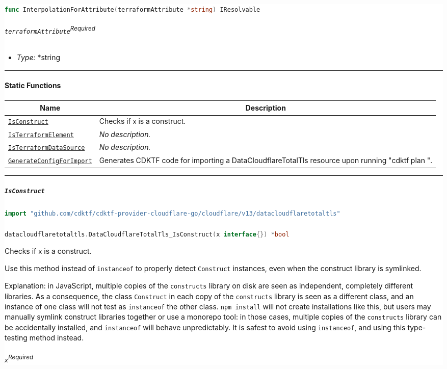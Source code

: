 ```go
func InterpolationForAttribute(terraformAttribute *string) IResolvable
```

###### `terraformAttribute`<sup>Required</sup> <a name="terraformAttribute" id="@cdktf/provider-cloudflare.dataCloudflareTotalTls.DataCloudflareTotalTls.interpolationForAttribute.parameter.terraformAttribute"></a>

- *Type:* *string

---

#### Static Functions <a name="Static Functions" id="Static Functions"></a>

| **Name** | **Description** |
| --- | --- |
| <code><a href="#@cdktf/provider-cloudflare.dataCloudflareTotalTls.DataCloudflareTotalTls.isConstruct">IsConstruct</a></code> | Checks if `x` is a construct. |
| <code><a href="#@cdktf/provider-cloudflare.dataCloudflareTotalTls.DataCloudflareTotalTls.isTerraformElement">IsTerraformElement</a></code> | *No description.* |
| <code><a href="#@cdktf/provider-cloudflare.dataCloudflareTotalTls.DataCloudflareTotalTls.isTerraformDataSource">IsTerraformDataSource</a></code> | *No description.* |
| <code><a href="#@cdktf/provider-cloudflare.dataCloudflareTotalTls.DataCloudflareTotalTls.generateConfigForImport">GenerateConfigForImport</a></code> | Generates CDKTF code for importing a DataCloudflareTotalTls resource upon running "cdktf plan <stack-name>". |

---

##### `IsConstruct` <a name="IsConstruct" id="@cdktf/provider-cloudflare.dataCloudflareTotalTls.DataCloudflareTotalTls.isConstruct"></a>

```go
import "github.com/cdktf/cdktf-provider-cloudflare-go/cloudflare/v13/datacloudflaretotaltls"

datacloudflaretotaltls.DataCloudflareTotalTls_IsConstruct(x interface{}) *bool
```

Checks if `x` is a construct.

Use this method instead of `instanceof` to properly detect `Construct`
instances, even when the construct library is symlinked.

Explanation: in JavaScript, multiple copies of the `constructs` library on
disk are seen as independent, completely different libraries. As a
consequence, the class `Construct` in each copy of the `constructs` library
is seen as a different class, and an instance of one class will not test as
`instanceof` the other class. `npm install` will not create installations
like this, but users may manually symlink construct libraries together or
use a monorepo tool: in those cases, multiple copies of the `constructs`
library can be accidentally installed, and `instanceof` will behave
unpredictably. It is safest to avoid using `instanceof`, and using
this type-testing method instead.

###### `x`<sup>Required</sup> <a name="x" id="@cdktf/provider-cloudflare.dataCloudflareTotalTls.DataCloudflareTotalTls.isConstruct.parameter.x"></a>
